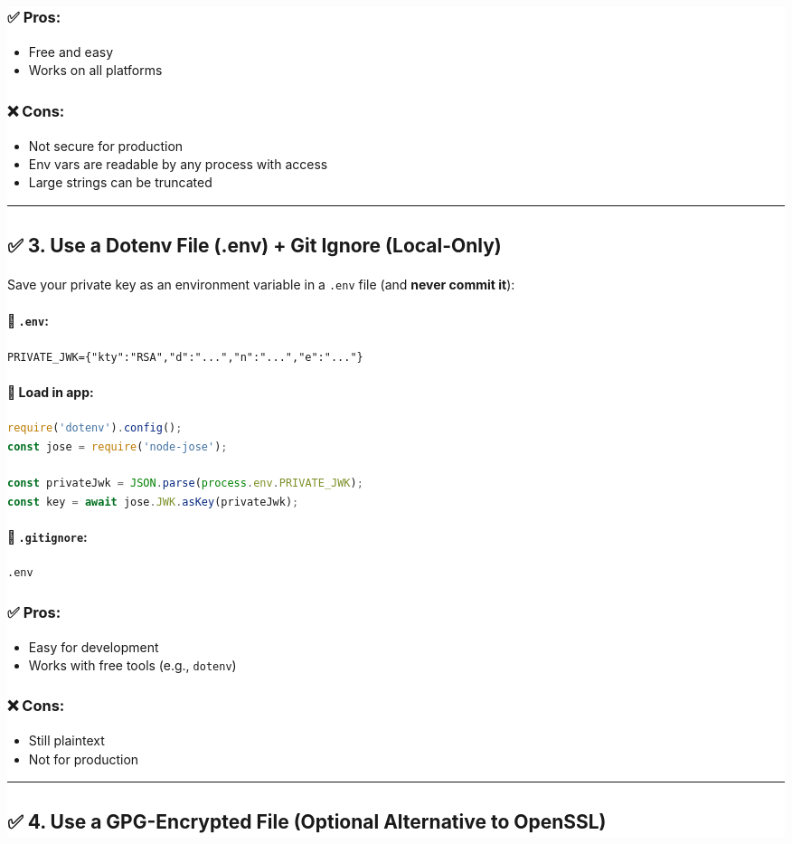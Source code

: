 ### ✅ Pros:

* Free and easy
* Works on all platforms

### ❌ Cons:

* Not secure for production
* Env vars are readable by any process with access
* Large strings can be truncated

---

## ✅ 3. **Use a Dotenv File (.env) + Git Ignore (Local-Only)**

Save your private key as an environment variable in a `.env` file (and **never commit it**):

#### 🔹 `.env`:

```env
PRIVATE_JWK={"kty":"RSA","d":"...","n":"...","e":"..."}
```

#### 🔹 Load in app:

```js
require('dotenv').config();
const jose = require('node-jose');

const privateJwk = JSON.parse(process.env.PRIVATE_JWK);
const key = await jose.JWK.asKey(privateJwk);
```

#### 🔹 `.gitignore`:

```
.env
```

### ✅ Pros:

* Easy for development
* Works with free tools (e.g., `dotenv`)

### ❌ Cons:

* Still plaintext
* Not for production

---

## ✅ 4. **Use a GPG-Encrypted File (Optional Alternative to OpenSSL)**
